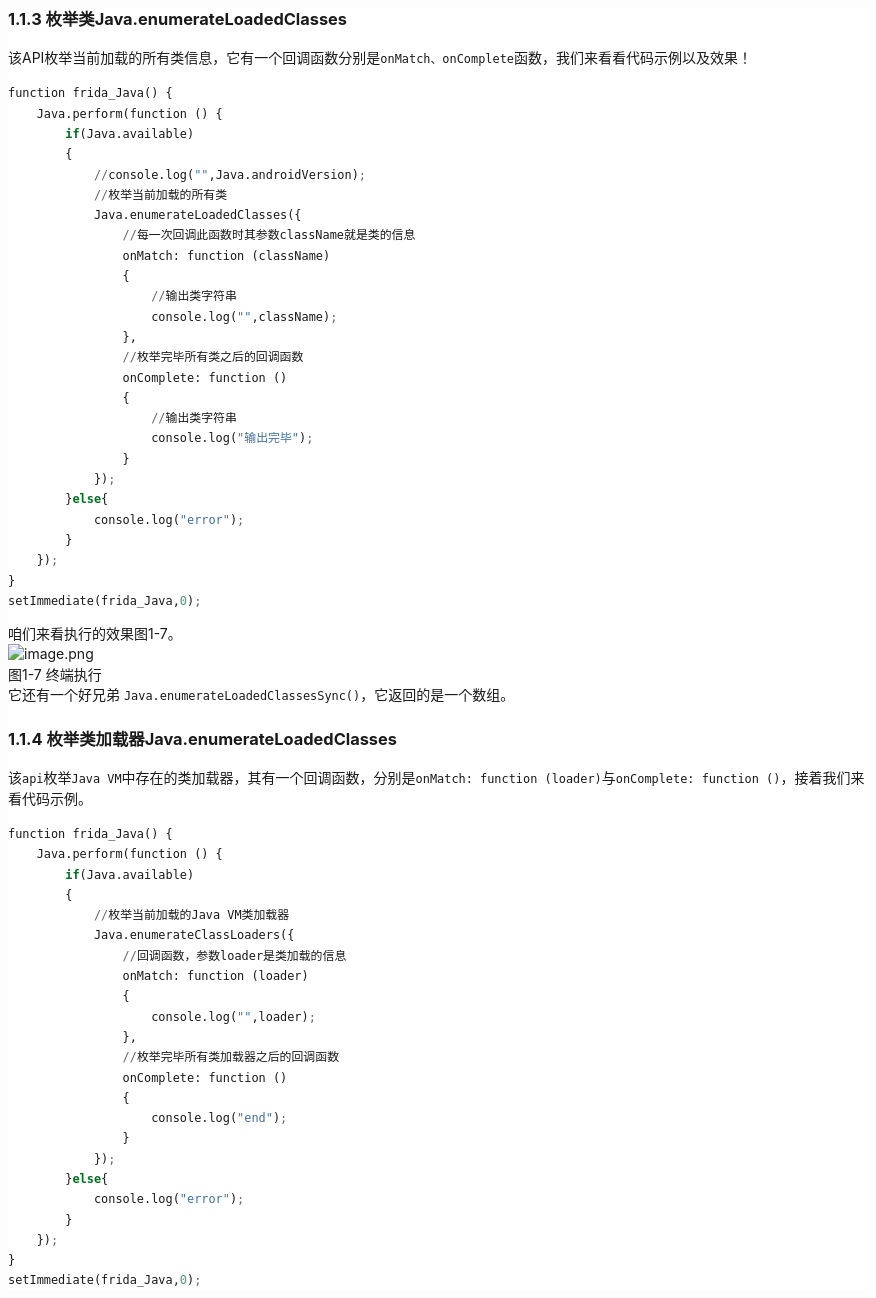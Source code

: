 ### 1.1.3 枚举类Java.enumerateLoadedClasses
该API枚举当前加载的所有类信息，它有一个回调函数分别是`onMatch、onComplete`函数，我们来看看代码示例以及效果！
```python
function frida_Java() {
    Java.perform(function () {
        if(Java.available)
        {
            //console.log("",Java.androidVersion);
            //枚举当前加载的所有类
            Java.enumerateLoadedClasses({
                //每一次回调此函数时其参数className就是类的信息
                onMatch: function (className)
                {
                    //输出类字符串
                    console.log("",className);
                },
                //枚举完毕所有类之后的回调函数
                onComplete: function ()
                {
                    //输出类字符串
                    console.log("输出完毕");
                }
            });
        }else{
            console.log("error");
        }
    });
}       
setImmediate(frida_Java,0);
```
咱们来看执行的效果图1-7。<br>![image.png](https://cdn.nlark.com/yuque/0/2021/png/97322/1610978198228-40c5b653-a483-4f9a-a5cb-2a76d0844071.png#align=left&display=inline&height=612&margin=%5Bobject%20Object%5D&name=image.png&originHeight=1224&originWidth=2578&size=1399233&status=done&style=none&width=1289)<br>图1-7 终端执行<br>它还有一个好兄弟 `Java.enumerateLoadedClassesSync()`，它返回的是一个数组。

### 1.1.4 枚举类加载器Java.enumerateLoadedClasses
该`api`枚举`Java VM`中存在的类加载器，其有一个回调函数，分别是`onMatch: function (loader)`与`onComplete: function ()`，接着我们来看代码示例。
```python
function frida_Java() {
    Java.perform(function () {
        if(Java.available)
        {
            //枚举当前加载的Java VM类加载器
            Java.enumerateClassLoaders({
                //回调函数，参数loader是类加载的信息
                onMatch: function (loader)
                {
                    console.log("",loader);
                },
                //枚举完毕所有类加载器之后的回调函数
                onComplete: function ()
                {
                    console.log("end");
                }
            });
        }else{
            console.log("error");
        }
    });
}       
setImmediate(frida_Java,0);
```
